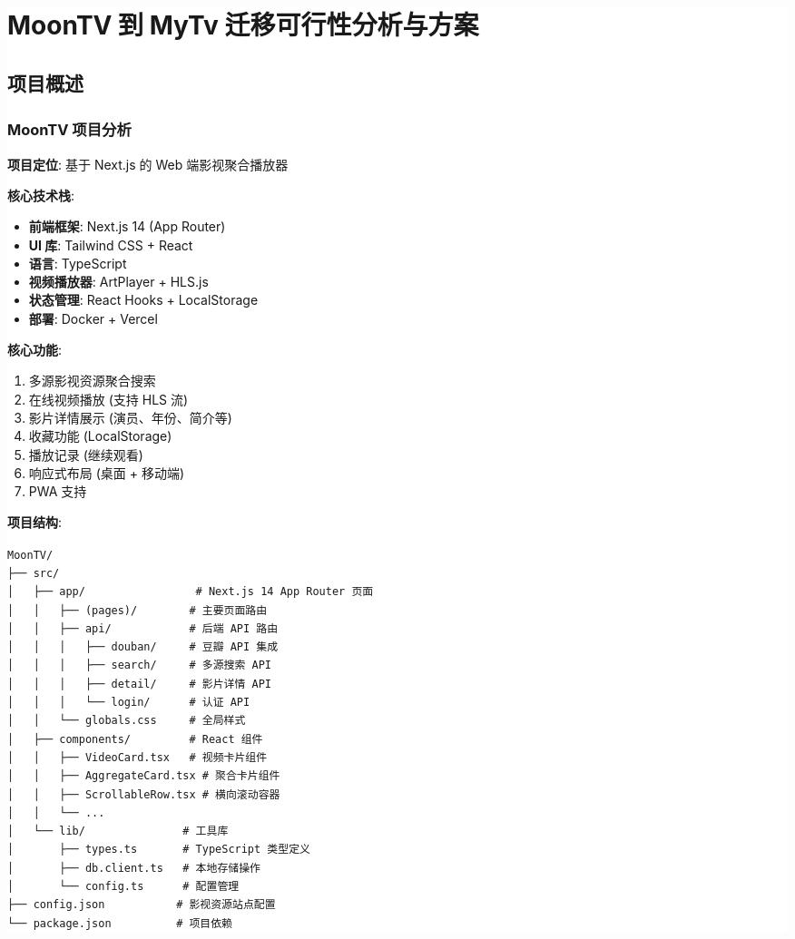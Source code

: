 # MoonTV 到 MyTv 迁移可行性分析与方案

## 项目概述

### MoonTV 项目分析

**项目定位**: 基于 Next.js 的 Web 端影视聚合播放器

**核心技术栈**:

- **前端框架**: Next.js 14 (App Router)
- **UI 库**: Tailwind CSS + React
- **语言**: TypeScript
- **视频播放器**: ArtPlayer + HLS.js
- **状态管理**: React Hooks + LocalStorage
- **部署**: Docker + Vercel

**核心功能**:

1. 多源影视资源聚合搜索
2. 在线视频播放 (支持 HLS 流)
3. 影片详情展示 (演员、年份、简介等)
4. 收藏功能 (LocalStorage)
5. 播放记录 (继续观看)
6. 响应式布局 (桌面 + 移动端)
7. PWA 支持

**项目结构**:

```
MoonTV/
├── src/
│   ├── app/                 # Next.js 14 App Router 页面
│   │   ├── (pages)/        # 主要页面路由
│   │   ├── api/            # 后端 API 路由
│   │   │   ├── douban/     # 豆瓣 API 集成
│   │   │   ├── search/     # 多源搜索 API
│   │   │   ├── detail/     # 影片详情 API
│   │   │   └── login/      # 认证 API
│   │   └── globals.css     # 全局样式
│   ├── components/         # React 组件
│   │   ├── VideoCard.tsx   # 视频卡片组件
│   │   ├── AggregateCard.tsx # 聚合卡片组件
│   │   ├── ScrollableRow.tsx # 横向滚动容器
│   │   └── ...
│   └── lib/               # 工具库
│       ├── types.ts       # TypeScript 类型定义
│       ├── db.client.ts   # 本地存储操作
│       └── config.ts      # 配置管理
├── config.json           # 影视资源站点配置
└── package.json          # 项目依赖
```
